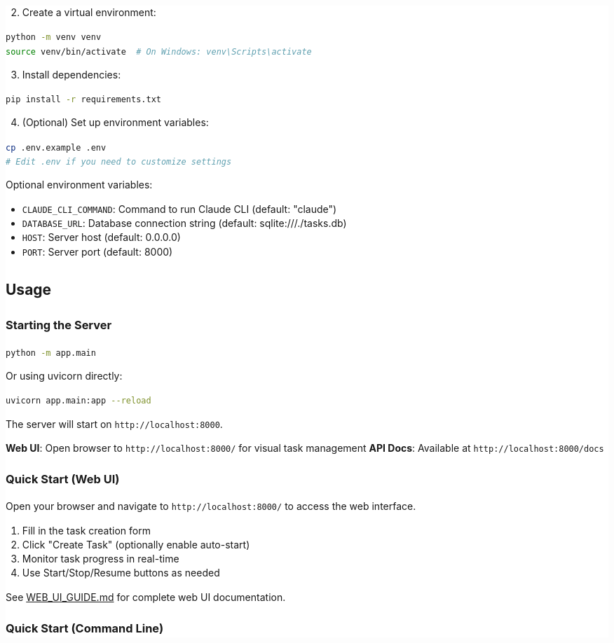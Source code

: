 2. Create a virtual environment:

```bash
python -m venv venv
source venv/bin/activate  # On Windows: venv\Scripts\activate
```

3. Install dependencies:

```bash
pip install -r requirements.txt
```

4. (Optional) Set up environment variables:

```bash
cp .env.example .env
# Edit .env if you need to customize settings
```

Optional environment variables:
- `CLAUDE_CLI_COMMAND`: Command to run Claude CLI (default: "claude")
- `DATABASE_URL`: Database connection string (default: sqlite:///./tasks.db)
- `HOST`: Server host (default: 0.0.0.0)
- `PORT`: Server port (default: 8000)

## Usage

### Starting the Server

```bash
python -m app.main
```

Or using uvicorn directly:

```bash
uvicorn app.main:app --reload
```

The server will start on `http://localhost:8000`.

**Web UI**: Open browser to `http://localhost:8000/` for visual task management
**API Docs**: Available at `http://localhost:8000/docs`

### Quick Start (Web UI)

Open your browser and navigate to `http://localhost:8000/` to access the web interface.

1. Fill in the task creation form
2. Click "Create Task" (optionally enable auto-start)
3. Monitor task progress in real-time
4. Use Start/Stop/Resume buttons as needed

See [WEB_UI_GUIDE.md](docs/WEB_UI_GUIDE.md) for complete web UI documentation.

### Quick Start (Command Line)
